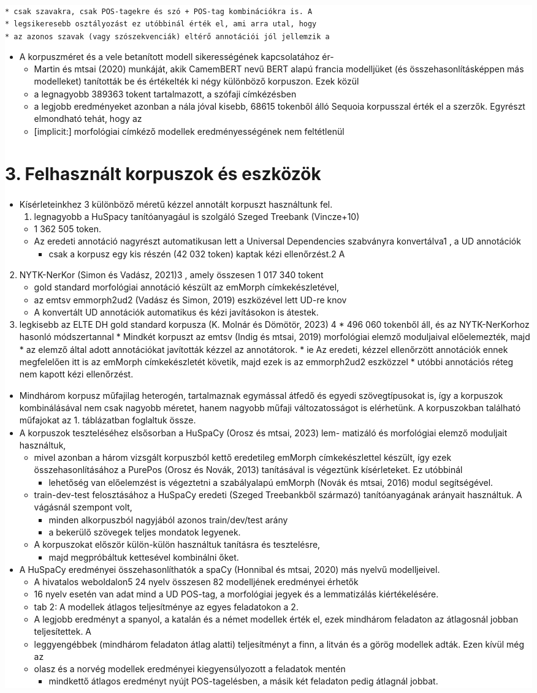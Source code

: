     * csak szavakra, csak POS-tagekre és szó + POS-tag kombinációkra is. A
    * legsikeresebb osztályozást ez utóbbinál érték el, ami arra utal, hogy
    * az azonos szavak (vagy szószekvenciák) eltérő annotációi jól jellemzik a
* A korpuszméret és a vele betanított modell sikerességének kapcsolatához ér-
  * Martin és mtsai (2020) munkáját, akik CamemBERT nevű BERT alapú francia
    modelljüket (és összehasonlításképpen más modelleket) tanították be és
    értékelték ki négy különböző korpuszon. Ezek közül
  * a legnagyobb 389363 tokent tartalmazott, a szófaji címkézésben
  * a legjobb eredményeket azonban a nála jóval kisebb, 68615 tokenből álló
    Sequoia korpusszal érték el a szerzők.  Egyrészt elmondható tehát, hogy az
  * [implicit:] morfológiai címkéző modellek eredményességének nem feltétlenül

# 3. Felhasznált korpuszok és eszközök

* Kísérleteinkhez 3 különböző méretű kézzel annotált korpuszt használtunk fel.
  1. legnagyobb a HuSpacy tanítóanyagául is szolgáló Szeged Treebank (Vincze+10)
    * 1 362 505 token.
    * Az eredeti annotáció nagyrészt automatikusan lett a Universal Dependencies
      szabványra konvertálva1 , a UD annotációk
      * csak a korpusz egy kis részén (42 032 token) kaptak kézi ellenőrzést.2 A
 2. NYTK-NerKor (Simon és Vadász, 2021)3 , amely összesen 1 017 340 tokent
    * gold standard morfológiai annotáció készült az emMorph címkekészletével,
    * az emtsv emmorph2ud2 (Vadász és Simon, 2019) eszközével lett UD-re knov
    * A konvertált UD annotációk automatikus és kézi javításokon is átestek.
  3. legkisebb az ELTE DH gold standard korpusza (K. Molnár és Dömötör, 2023) 4
    * 496 060 tokenből áll, és az NYTK-NerKorhoz hasonló módszertannal
    * Mindkét korpuszt az emtsv (Indig és mtsai, 2019) morfológiai elemző
      moduljaival előelemezték, majd
    * az elemző által adott annotációkat javították kézzel az annotátorok.
    * ie Az eredeti, kézzel ellenőrzött annotációk ennek megfelelően itt is az
      emMorph címkekészletét követik, majd ezek is az emmorph2ud2 eszközzel
    * utóbbi annotációs réteg nem kapott kézi ellenőrzést.
* Mindhárom korpusz műfajilag heterogén, tartalmaznak egymással átfedő és
  egyedi szövegtípusokat is, így a korpuszok kombinálásával nem csak nagyobb
  méretet, hanem nagyobb műfaji változatosságot is elérhetünk. A korpuszokban
  található műfajokat az 1. táblázatban foglaltuk össze.
* A korpuszok teszteléséhez elsősorban a HuSpaCy (Orosz és mtsai, 2023) lem-
  matizáló és morfológiai elemző moduljait használtuk,
  * mivel azonban a három vizsgált korpuszból kettő eredetileg emMorph
    címkekészlettel készült, így ezek összehasonlításához a PurePos (Orosz és
    Novák, 2013) tanításával is végeztünk kísérleteket. Ez utóbbinál
    * lehetőség van előelemzést is végeztetni a szabályalapú emMorph (Novák és
      mtsai, 2016) modul segítségével.
  * train-dev-test felosztásához a HuSpaCy eredeti (Szeged Treebankből
    származó) tanítóanyagának arányait használtuk. A vágásnál szempont volt,
    * minden alkorpuszból nagyjából azonos train/dev/test arány
    * a bekerülő szövegek teljes mondatok legyenek.
  * A korpuszokat először külön-külön használtuk tanításra és tesztelésre,
    * majd megpróbáltuk kettesével kombinálni őket.
* A HuSpaCy eredményei összehasonlíthatók a spaCy (Honnibal és mtsai, 2020) más
  nyelvű modelljeivel.
  * A hivatalos weboldalon5 24 nyelv összesen 82 modelljének eredményei érhetők
  * 16 nyelv esetén van adat mind a UD POS-tag, a morfológiai jegyek és a
    lemmatizálás kiértékelésére.
  * tab 2: A modellek átlagos teljesítménye az egyes feladatokon a 2.
  * A legjobb eredményt a spanyol, a katalán és a német modellek érték el, ezek
    mindhárom feladaton az átlagosnál jobban teljesítettek. A
  * leggyengébbek
    (mindhárom feladaton átlag alatti) teljesítményt a finn, a litván és a
    görög modellek adták. Ezen kívül még az
  * olasz és a norvég modellek eredményei kiegyensúlyozott a feladatok mentén
    * mindkettő átlagos eredményt nyújt POS-tagelésben, a másik két feladaton
      pedig átlagnál jobbat.